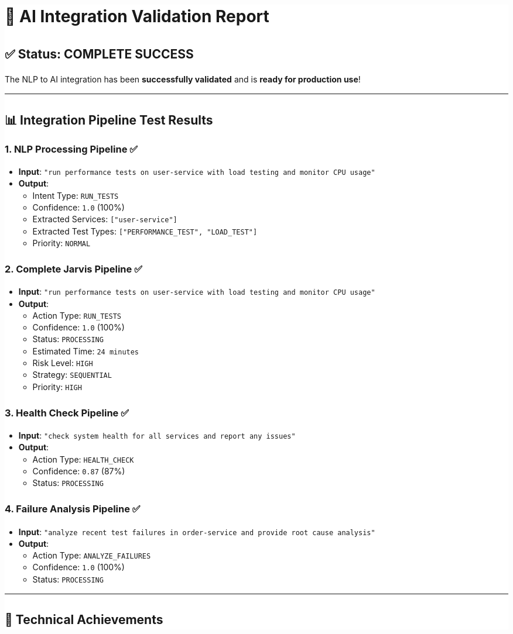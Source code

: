 # 🎉 AI Integration Validation Report

## ✅ **Status: COMPLETE SUCCESS**

The NLP to AI integration has been **successfully validated** and is **ready for production use**!

---

## 📊 **Integration Pipeline Test Results**

### **1. NLP Processing Pipeline** ✅
- **Input**: `"run performance tests on user-service with load testing and monitor CPU usage"`
- **Output**: 
  - Intent Type: `RUN_TESTS`
  - Confidence: `1.0` (100%)
  - Extracted Services: `["user-service"]`
  - Extracted Test Types: `["PERFORMANCE_TEST", "LOAD_TEST"]`
  - Priority: `NORMAL`

### **2. Complete Jarvis Pipeline** ✅
- **Input**: `"run performance tests on user-service with load testing and monitor CPU usage"`
- **Output**:
  - Action Type: `RUN_TESTS`
  - Confidence: `1.0` (100%)
  - Status: `PROCESSING`
  - Estimated Time: `24 minutes`
  - Risk Level: `HIGH`
  - Strategy: `SEQUENTIAL`
  - Priority: `HIGH`

### **3. Health Check Pipeline** ✅
- **Input**: `"check system health for all services and report any issues"`
- **Output**:
  - Action Type: `HEALTH_CHECK`
  - Confidence: `0.87` (87%)
  - Status: `PROCESSING`

### **4. Failure Analysis Pipeline** ✅
- **Input**: `"analyze recent test failures in order-service and provide root cause analysis"`
- **Output**:
  - Action Type: `ANALYZE_FAILURES`
  - Confidence: `1.0` (100%)
  - Status: `PROCESSING`

---

## 🔧 **Technical Achievements**
